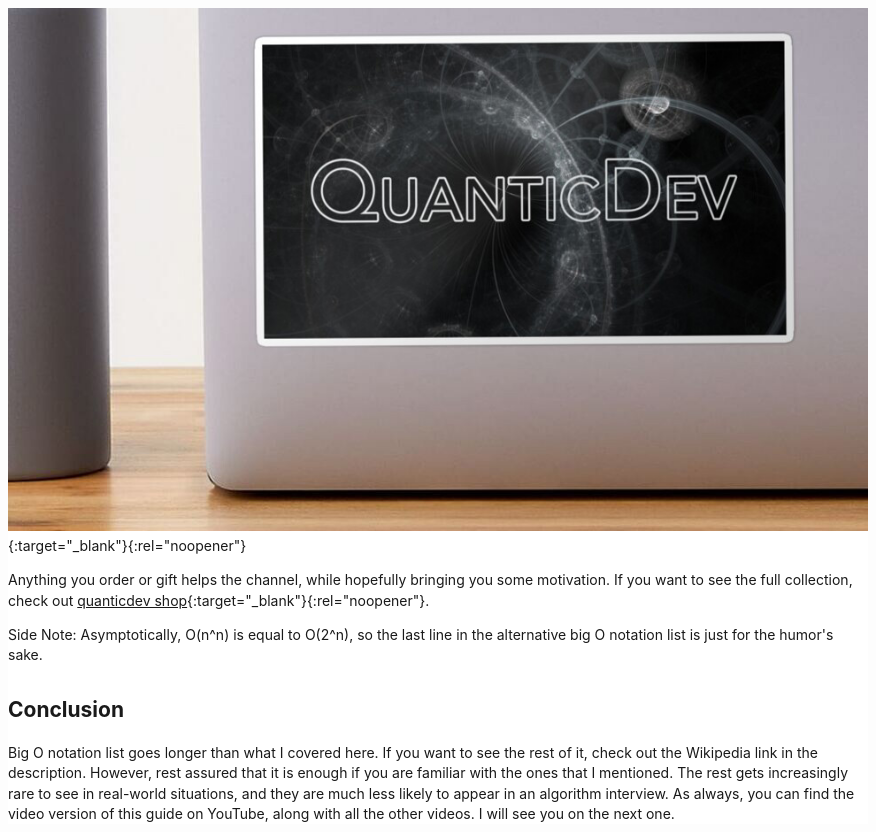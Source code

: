 [![Quantic Developers Club Artwork](media/quanticdev_sticker.jpg)](https://www.redbubble.com/shop/ap/54006599){:target="_blank"}{:rel="noopener"}

Anything you order or gift helps the channel, while hopefully bringing you some motivation. If you want to see the full collection, check out [quanticdev shop](/shop){:target="_blank"}{:rel="noopener"}.

Side Note: Asymptotically, O(n^n) is equal to O(2^n), so the last line in the alternative big O notation list is just for the humor's sake.

## Conclusion
Big O notation list goes longer than what I covered here. If you want to see the rest of it, check out the Wikipedia link in the description. However, rest assured that it is enough if you are familiar with the ones that I mentioned. The rest gets increasingly rare to see in real-world situations, and they are much less likely to appear in an algorithm interview. As always, you can find the video version of this guide on YouTube, along with all the other videos. I will see you on the next one.
